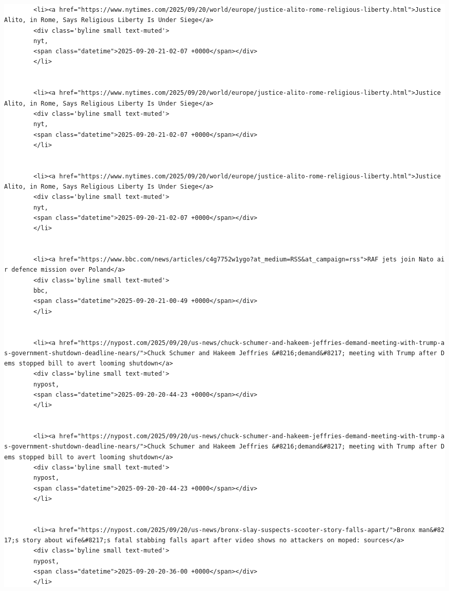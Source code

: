 
            <li><a href="https://www.nytimes.com/2025/09/20/world/europe/justice-alito-rome-religious-liberty.html">Justice Alito, in Rome, Says Religious Liberty Is Under Siege</a>
            <div class='byline small text-muted'>
            nyt, 
            <span class="datetime">2025-09-20-21-02-07 +0000</span></div>
            </li>
        

            <li><a href="https://www.nytimes.com/2025/09/20/world/europe/justice-alito-rome-religious-liberty.html">Justice Alito, in Rome, Says Religious Liberty Is Under Siege</a>
            <div class='byline small text-muted'>
            nyt, 
            <span class="datetime">2025-09-20-21-02-07 +0000</span></div>
            </li>
        

            <li><a href="https://www.nytimes.com/2025/09/20/world/europe/justice-alito-rome-religious-liberty.html">Justice Alito, in Rome, Says Religious Liberty Is Under Siege</a>
            <div class='byline small text-muted'>
            nyt, 
            <span class="datetime">2025-09-20-21-02-07 +0000</span></div>
            </li>
        

            <li><a href="https://www.bbc.com/news/articles/c4g7752w1ygo?at_medium=RSS&at_campaign=rss">RAF jets join Nato air defence mission over Poland</a>
            <div class='byline small text-muted'>
            bbc, 
            <span class="datetime">2025-09-20-21-00-49 +0000</span></div>
            </li>
        

            <li><a href="https://nypost.com/2025/09/20/us-news/chuck-schumer-and-hakeem-jeffries-demand-meeting-with-trump-as-government-shutdown-deadline-nears/">Chuck Schumer and Hakeem Jeffries &#8216;demand&#8217; meeting with Trump after Dems stopped bill to avert looming shutdown</a>
            <div class='byline small text-muted'>
            nypost, 
            <span class="datetime">2025-09-20-20-44-23 +0000</span></div>
            </li>
        

            <li><a href="https://nypost.com/2025/09/20/us-news/chuck-schumer-and-hakeem-jeffries-demand-meeting-with-trump-as-government-shutdown-deadline-nears/">Chuck Schumer and Hakeem Jeffries &#8216;demand&#8217; meeting with Trump after Dems stopped bill to avert looming shutdown</a>
            <div class='byline small text-muted'>
            nypost, 
            <span class="datetime">2025-09-20-20-44-23 +0000</span></div>
            </li>
        

            <li><a href="https://nypost.com/2025/09/20/us-news/bronx-slay-suspects-scooter-story-falls-apart/">Bronx man&#8217;s story about wife&#8217;s fatal stabbing falls apart after video shows no attackers on moped: sources</a>
            <div class='byline small text-muted'>
            nypost, 
            <span class="datetime">2025-09-20-20-36-00 +0000</span></div>
            </li>
        